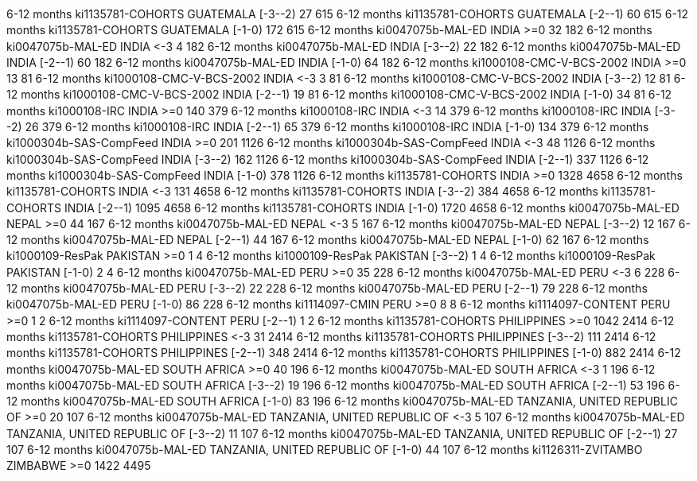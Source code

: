 6-12 months    ki1135781-COHORTS          GUATEMALA                      [-3--2)         27     615
6-12 months    ki1135781-COHORTS          GUATEMALA                      [-2--1)         60     615
6-12 months    ki1135781-COHORTS          GUATEMALA                      [-1-0)         172     615
6-12 months    ki0047075b-MAL-ED          INDIA                          >=0             32     182
6-12 months    ki0047075b-MAL-ED          INDIA                          <-3              4     182
6-12 months    ki0047075b-MAL-ED          INDIA                          [-3--2)         22     182
6-12 months    ki0047075b-MAL-ED          INDIA                          [-2--1)         60     182
6-12 months    ki0047075b-MAL-ED          INDIA                          [-1-0)          64     182
6-12 months    ki1000108-CMC-V-BCS-2002   INDIA                          >=0             13      81
6-12 months    ki1000108-CMC-V-BCS-2002   INDIA                          <-3              3      81
6-12 months    ki1000108-CMC-V-BCS-2002   INDIA                          [-3--2)         12      81
6-12 months    ki1000108-CMC-V-BCS-2002   INDIA                          [-2--1)         19      81
6-12 months    ki1000108-CMC-V-BCS-2002   INDIA                          [-1-0)          34      81
6-12 months    ki1000108-IRC              INDIA                          >=0            140     379
6-12 months    ki1000108-IRC              INDIA                          <-3             14     379
6-12 months    ki1000108-IRC              INDIA                          [-3--2)         26     379
6-12 months    ki1000108-IRC              INDIA                          [-2--1)         65     379
6-12 months    ki1000108-IRC              INDIA                          [-1-0)         134     379
6-12 months    ki1000304b-SAS-CompFeed    INDIA                          >=0            201    1126
6-12 months    ki1000304b-SAS-CompFeed    INDIA                          <-3             48    1126
6-12 months    ki1000304b-SAS-CompFeed    INDIA                          [-3--2)        162    1126
6-12 months    ki1000304b-SAS-CompFeed    INDIA                          [-2--1)        337    1126
6-12 months    ki1000304b-SAS-CompFeed    INDIA                          [-1-0)         378    1126
6-12 months    ki1135781-COHORTS          INDIA                          >=0           1328    4658
6-12 months    ki1135781-COHORTS          INDIA                          <-3            131    4658
6-12 months    ki1135781-COHORTS          INDIA                          [-3--2)        384    4658
6-12 months    ki1135781-COHORTS          INDIA                          [-2--1)       1095    4658
6-12 months    ki1135781-COHORTS          INDIA                          [-1-0)        1720    4658
6-12 months    ki0047075b-MAL-ED          NEPAL                          >=0             44     167
6-12 months    ki0047075b-MAL-ED          NEPAL                          <-3              5     167
6-12 months    ki0047075b-MAL-ED          NEPAL                          [-3--2)         12     167
6-12 months    ki0047075b-MAL-ED          NEPAL                          [-2--1)         44     167
6-12 months    ki0047075b-MAL-ED          NEPAL                          [-1-0)          62     167
6-12 months    ki1000109-ResPak           PAKISTAN                       >=0              1       4
6-12 months    ki1000109-ResPak           PAKISTAN                       [-3--2)          1       4
6-12 months    ki1000109-ResPak           PAKISTAN                       [-1-0)           2       4
6-12 months    ki0047075b-MAL-ED          PERU                           >=0             35     228
6-12 months    ki0047075b-MAL-ED          PERU                           <-3              6     228
6-12 months    ki0047075b-MAL-ED          PERU                           [-3--2)         22     228
6-12 months    ki0047075b-MAL-ED          PERU                           [-2--1)         79     228
6-12 months    ki0047075b-MAL-ED          PERU                           [-1-0)          86     228
6-12 months    ki1114097-CMIN             PERU                           >=0              8       8
6-12 months    ki1114097-CONTENT          PERU                           >=0              1       2
6-12 months    ki1114097-CONTENT          PERU                           [-2--1)          1       2
6-12 months    ki1135781-COHORTS          PHILIPPINES                    >=0           1042    2414
6-12 months    ki1135781-COHORTS          PHILIPPINES                    <-3             31    2414
6-12 months    ki1135781-COHORTS          PHILIPPINES                    [-3--2)        111    2414
6-12 months    ki1135781-COHORTS          PHILIPPINES                    [-2--1)        348    2414
6-12 months    ki1135781-COHORTS          PHILIPPINES                    [-1-0)         882    2414
6-12 months    ki0047075b-MAL-ED          SOUTH AFRICA                   >=0             40     196
6-12 months    ki0047075b-MAL-ED          SOUTH AFRICA                   <-3              1     196
6-12 months    ki0047075b-MAL-ED          SOUTH AFRICA                   [-3--2)         19     196
6-12 months    ki0047075b-MAL-ED          SOUTH AFRICA                   [-2--1)         53     196
6-12 months    ki0047075b-MAL-ED          SOUTH AFRICA                   [-1-0)          83     196
6-12 months    ki0047075b-MAL-ED          TANZANIA, UNITED REPUBLIC OF   >=0             20     107
6-12 months    ki0047075b-MAL-ED          TANZANIA, UNITED REPUBLIC OF   <-3              5     107
6-12 months    ki0047075b-MAL-ED          TANZANIA, UNITED REPUBLIC OF   [-3--2)         11     107
6-12 months    ki0047075b-MAL-ED          TANZANIA, UNITED REPUBLIC OF   [-2--1)         27     107
6-12 months    ki0047075b-MAL-ED          TANZANIA, UNITED REPUBLIC OF   [-1-0)          44     107
6-12 months    ki1126311-ZVITAMBO         ZIMBABWE                       >=0           1422    4495
